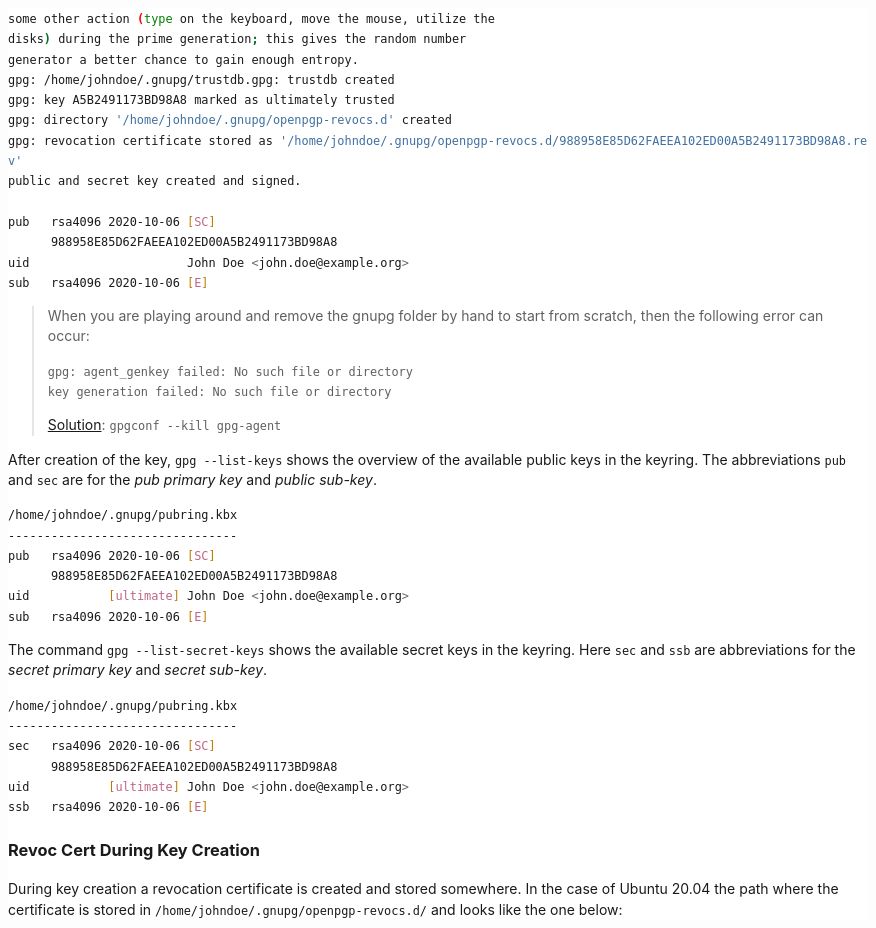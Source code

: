 ```sh
some other action (type on the keyboard, move the mouse, utilize the
disks) during the prime generation; this gives the random number
generator a better chance to gain enough entropy.
gpg: /home/johndoe/.gnupg/trustdb.gpg: trustdb created
gpg: key A5B2491173BD98A8 marked as ultimately trusted
gpg: directory '/home/johndoe/.gnupg/openpgp-revocs.d' created
gpg: revocation certificate stored as '/home/johndoe/.gnupg/openpgp-revocs.d/988958E85D62FAEEA102ED00A5B2491173BD98A8.rev'
public and secret key created and signed.

pub   rsa4096 2020-10-06 [SC]
      988958E85D62FAEEA102ED00A5B2491173BD98A8
uid                      John Doe <john.doe@example.org>
sub   rsa4096 2020-10-06 [E]
```

> When you are playing around and remove the gnupg folder by hand to start from scratch, then the following error can occur:
> ```sh
> gpg: agent_genkey failed: No such file or directory
> key generation failed: No such file or directory
> ```
>
> [Solution](https://unix.stackexchange.com/questions/318385/no-such-file-or-directory-when-generating-a-gpg-key): `gpgconf --kill gpg-agent`

After creation of the key, `gpg --list-keys` shows the overview of the available public keys in the keyring. The abbreviations `pub` and `sec` are for the _pub primary key_ and _public sub-key_. 

```sh
/home/johndoe/.gnupg/pubring.kbx
--------------------------------
pub   rsa4096 2020-10-06 [SC]
      988958E85D62FAEEA102ED00A5B2491173BD98A8
uid           [ultimate] John Doe <john.doe@example.org>
sub   rsa4096 2020-10-06 [E]

```

The command `gpg --list-secret-keys` shows the available secret keys in the keyring. Here `sec` and `ssb` are abbreviations for the _secret primary key_ and _secret sub-key_.

```sh
/home/johndoe/.gnupg/pubring.kbx
--------------------------------
sec   rsa4096 2020-10-06 [SC]
      988958E85D62FAEEA102ED00A5B2491173BD98A8
uid           [ultimate] John Doe <john.doe@example.org>
ssb   rsa4096 2020-10-06 [E]
```

### Revoc Cert During Key Creation

During key creation a revocation certificate is created and stored somewhere. In the case of Ubuntu 20.04 the path where the certificate is stored in `/home/johndoe/.gnupg/openpgp-revocs.d/` and looks like the one below:
